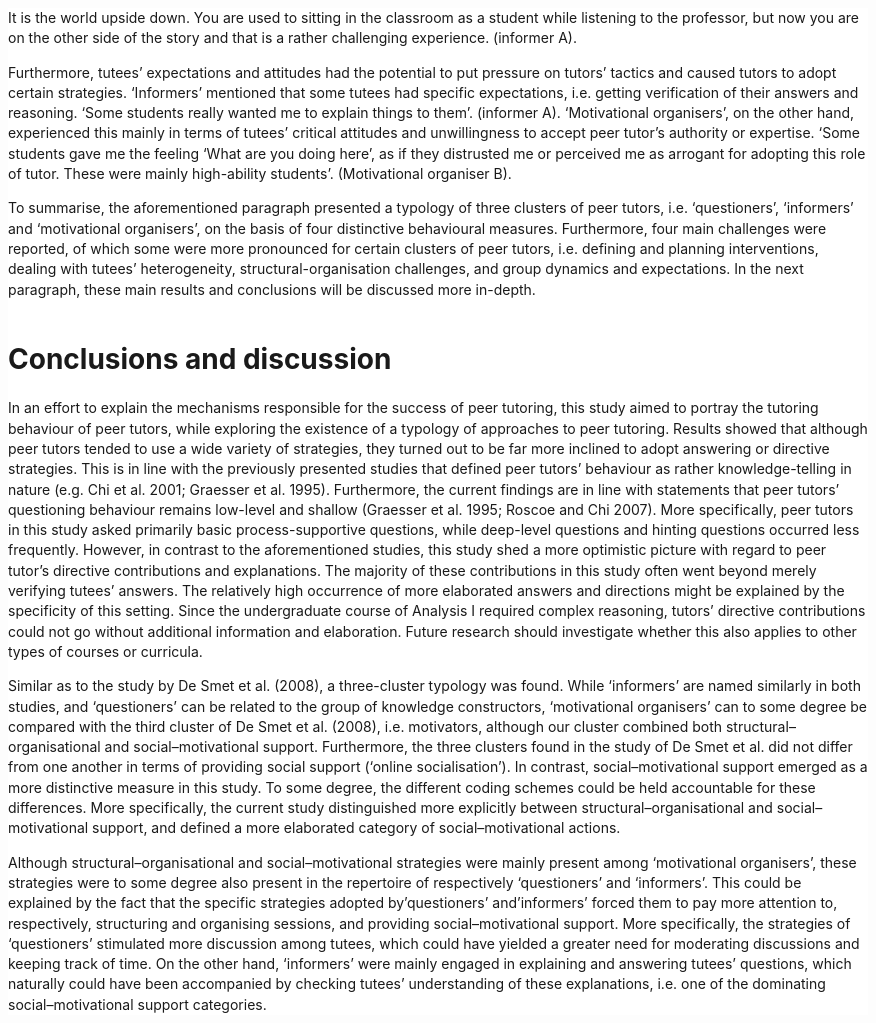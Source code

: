 It is the world upside down. You are used to sitting in the classroom as a student while listening to the professor, but now you are on the other side of the story and that is a rather challenging experience. (informer A).

Furthermore, tutees’ expectations and attitudes had the potential to put pressure on tutors’ tactics and caused tutors to adopt certain strategies. ‘Informers’ mentioned that some tutees had specific expectations, i.e. getting verification of their answers and reasoning. ‘Some students really wanted me to explain things to them’. (informer A). ‘Motivational organisers’, on the other hand, experienced this mainly in terms of tutees’ critical attitudes and unwillingness to accept peer tutor’s authority or expertise. ‘Some students gave me the feeling ‘What are you doing here’, as if they distrusted me or perceived me as arrogant for adopting this role of tutor. These were mainly high-ability students’. (Motivational organiser B).

To summarise, the aforementioned paragraph presented a typology of three clusters of peer tutors, i.e. ‘questioners’, ‘informers’ and ‘motivational organisers’, on the basis of four distinctive behavioural measures. Furthermore, four main challenges were reported, of which some were more pronounced for certain clusters of peer tutors, i.e. defining and planning interventions, dealing with tutees’ heterogeneity, structural-organisation challenges, and group dynamics and expectations. In the next paragraph, these main results and conclusions will be discussed more in-depth.

# Conclusions and discussion

In an effort to explain the mechanisms responsible for the success of peer tutoring, this study aimed to portray the tutoring behaviour of peer tutors, while exploring the existence of a typology of approaches to peer tutoring. Results showed that although peer tutors tended to use a wide variety of strategies, they turned out to be far more inclined to adopt answering or directive strategies. This is in line with the previously presented studies that defined peer tutors’ behaviour as rather knowledge-telling in nature (e.g. Chi et al. 2001; Graesser et al. 1995). Furthermore, the current findings are in line with statements that peer tutors’ questioning behaviour remains low-level and shallow (Graesser et al. 1995; Roscoe and Chi 2007). More specifically, peer tutors in this study asked primarily basic process-supportive questions, while deep-level questions and hinting questions occurred less frequently. However, in contrast to the aforementioned studies, this study shed a more optimistic picture with regard to peer tutor’s directive contributions and explanations. The majority of these contributions in this study often went beyond merely verifying tutees’ answers. The relatively high occurrence of more elaborated answers and directions might be explained by the specificity of this setting. Since the undergraduate course of Analysis I required complex reasoning, tutors’ directive contributions could not go without additional information and elaboration. Future research should investigate whether this also applies to other types of courses or curricula.

Similar as to the study by De Smet et al. (2008), a three-cluster typology was found. While ‘informers’ are named similarly in both studies, and ‘questioners’ can be related to the group of knowledge constructors, ‘motivational organisers’ can to some degree be compared with the third cluster of De Smet et al. (2008), i.e. motivators, although our cluster combined both structural–organisational and social–motivational support. Furthermore, the three clusters found in the study of De Smet et al. did not differ from one another in terms of providing social support (‘online socialisation’). In contrast, social–motivational support emerged as a more distinctive measure in this study. To some degree, the different coding schemes could be held accountable for these differences. More specifically, the current study distinguished more explicitly between structural–organisational and social–motivational support, and defined a more elaborated category of social–motivational actions.

Although structural–organisational and social–motivational strategies were mainly present among ‘motivational organisers’, these strategies were to some degree also present in the repertoire of respectively ‘questioners’ and ‘informers’. This could be explained by the fact that the specific strategies adopted by’questioners’ and’informers’ forced them to pay more attention to, respectively, structuring and organising sessions, and providing social–motivational support. More specifically, the strategies of ‘questioners’ stimulated more discussion among tutees, which could have yielded a greater need for moderating discussions and keeping track of time. On the other hand, ‘informers’ were mainly engaged in explaining and answering tutees’ questions, which naturally could have been accompanied by checking tutees’ understanding of these explanations, i.e. one of the dominating social–motivational support categories.
